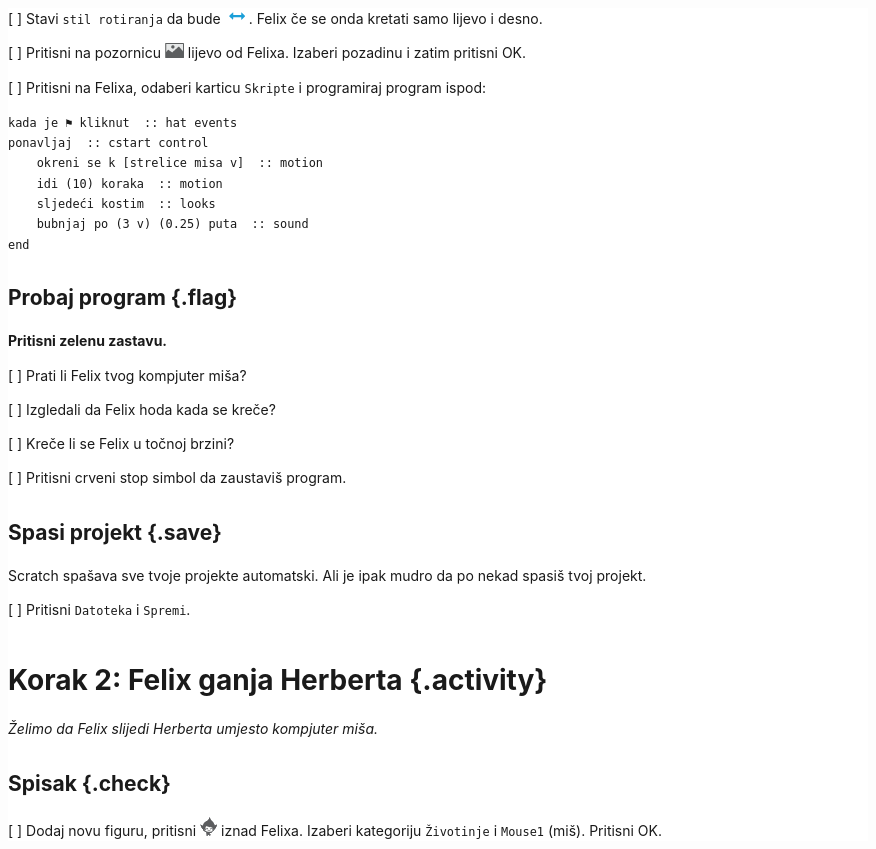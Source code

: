 [ ] Stavi `stil rotiranja` da bude
  ![Høyre/Venstre](../bilder/rotasjonsmate-hv.png). Felix če se onda
  kretati samo lijevo i desno.

[ ] Pritisni na pozornicu
  ![Velg en ferdig bakgrunn](../bilder/velg-bakgrunn.png) lijevo od
  Felixa. Izaberi pozadinu i zatim pritisni OK.

[ ] Pritisni na Felixa, odaberi karticu `Skripte` i programiraj program
  ispod:

  ```blocks
  kada je ⚑ kliknut  :: hat events
  ponavljaj  :: cstart control
      okreni se k [strelice misa v]  :: motion
      idi (10) koraka  :: motion
      sljedeći kostim  :: looks
      bubnjaj po (3 v) (0.25) puta  :: sound
  end
  ```

## Probaj program {.flag}

__Pritisni zelenu zastavu.__

[ ] Prati li Felix tvog kompjuter miša?

[ ] Izgledali da Felix hoda kada se kreče?

[ ] Kreče li se Felix u točnoj brzini?

[ ] Pritisni crveni stop simbol da zaustaviš program.

## Spasi projekt {.save}

Scratch spašava sve tvoje projekte automatski. Ali je ipak mudro da po
nekad spasiš tvoj projekt.

[ ] Pritisni `Datoteka` i `Spremi`.

# Korak 2: Felix ganja Herberta {.activity}

*Želimo da Felix slijedi Herberta umjesto kompjuter miša.*

## Spisak {.check}

[ ] Dodaj novu figuru, pritisni
  ![Velg figur fra biblioteket](../bilder/hent-fra-bibliotek.png)
  iznad Felixa. Izaberi kategoriju `Životinje` i `Mouse1`
  (miš). Pritisni OK.
